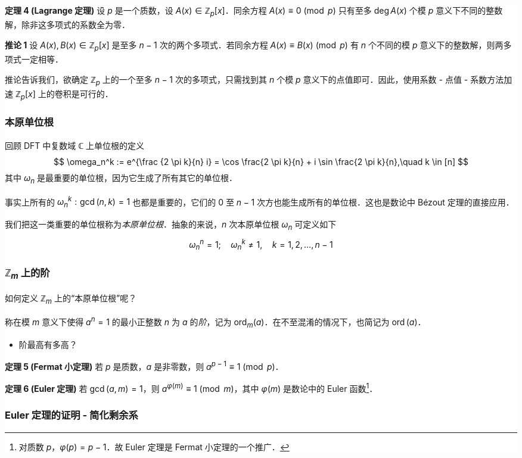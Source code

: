 <div id="thm-lagrange" class="theorem">

<span class="theorem-title">**定理 4 (Lagrange 定理)**</span> 设 $p$ 是一个质数，设 $A(x) \in \mathbb Z_p[x]$．同余方程 $A(x) \equiv 0 \pmod{p}$ 只有至多 $\deg A(x)$ 个模 $p$ 意义下不同的整数解，除非这多项式的系数全为零．

</div>

<div id="cor-lagrange-equal" class="theorem corollary">

<span class="theorem-title">**推论 1**</span> 设 $A(x),B(x) \in \mathbb Z_p[x]$ 是至多 $n-1$ 次的两个多项式．若同余方程 $A(x) \equiv B(x) \pmod{p}$ 有 $n$ 个不同的模 $p$ 意义下的整数解，则两多项式一定相等．

</div>

推论告诉我们，欲确定 $\mathbb Z_p$ 上的一个至多 $n-1$ 次的多项式，只需找到其 $n$ 个模 $p$ 意义下的点值即可．因此，使用系数 - 点值 - 系数方法加速 $\mathbb Z_p[x]$ 上的卷积是可行的．

### 本**原**单位**根**

回顾 DFT 中复数域 $\mathbb C$ 上单位根的定义
$$
\omega_n^k := e^{\frac {2 \pi k}{n} i} = \cos \frac{2 \pi k}{n} + i \sin \frac{2 \pi k}{n},\quad k \in [n]
$$
其中 $\omega_n$ 是最重要的单位根，因为它生成了所有其它的单位根．

事实上所有的 $\omega_n^{k} : \gcd(n,k)=1$ 也都是重要的，它们的 $0$ 至 $n-1$ 次方也能生成所有的单位根．这也是数论中 Bézout 定理的直接应用．

我们把这一类重要的单位根称为*本原单位根*．抽象的来说，$n$ 次本原单位根
$\omega_n$ 可定义如下
$$
\omega_n^n = 1;\quad \omega_n^k \neq 1,\quad k=1,2,\dots,n-1
$$

### $\mathbb Z_m$ 上的阶

如何定义 $\mathbb Z_m$ 上的“本原单位根”呢？

称在模 $m$ 意义下使得 $a^n=1$ 的最小正整数 $n$ 为 $a$ 的*阶*，记为 $\operatorname{ord}_m(a)$．在不至混淆的情况下，也简记为 $\operatorname{ord}(a)$．

- 阶最高有多高？

<div id="thm-fermat" class="theorem">

<span class="theorem-title">**定理 5 (Fermat 小定理)**</span> 若 $p$ 是质数，$a$ 是非零数，则 $a^{p-1} \equiv 1 \pmod{p}$．

</div>

<div id="thm-euler" class="theorem">

<span class="theorem-title">**定理 6 (Euler 定理)**</span> 若 $\gcd(a,m)=1$，则 $a^{\varphi(m)} \equiv 1 \pmod{m}$，其中 $\varphi(m)$ 是数论中的 Euler 函数[^8]．

</div>

### Euler 定理的证明 - 简化剩余系


[^1]: 一种常见的证法是使用 Vandermonde 行列式证明矩阵可逆．后面会介绍多项式环风格的证明．
[^2]: 有的文献定义 $\omega_n := e^{-\frac {2 \pi}{n} i}$，或是因为信号处理领域常用 IDFT 将信号时域采样数据变为频域信息．事实上，DFT/IDFT 的说法也常有反转，但这只是形式问题．
[^3]: 这三个引理是《算法导论》(Cormen 等 2013) 引入的．
[^4]: 这也表明适当归一化后的 DFT 矩阵是一个酉矩阵．
[^5]: NTT 原理需较多笔墨，稍后介绍．
[^6]: 否则只有 $p$ 个不同元素的 $\mathbb Z_p$ 中根本取不到 $n$ 个不同位置的点值．后面会深入讨论．
[^7]: 多项式求逆等多项式进阶操作，我们后续讲解．
[^8]: 对质数 $p$，$\varphi(p)=p-1$．故 Euler 定理是 Fermat 小定理的一个推广．
[^9]: ExBSGS 求解离散对数 (OI-Wiki, 不详d) 的推导与此相似．
[^10]: 部分证明稍复杂，我们略过处理．感兴趣的同学请参考 OI Wiki (OI-Wiki, 不详a)．
[^11]: 这是后文所述定理“整环上的本原单位根也是主要单位根”在一般环上的一个反例．
[^12]: 网传此模数由 UOJ 站长 vfleaking 提出并推广．在所有需要取模的题目中使用该模数，可使选手无法通过模数判断题目的做法．
[^13]: 一般语境下讨论的多项式环是在域上的 $K[x]$，而非环上的 $R[x]$．
[^14]: 本篇中环的定义包含乘法单位元，即幺环．
[^15]: 无零因子的交换幺环，稍后介绍．
[^16]: 可用前述多项式乘积次数公式证明．
[^17]: 试试在 $\mathbb Z[x]$ 上用 $2x+1$ 去除 $x+1$．
[^18]: 首项为 $1$ 的多项式．
[^19]: 函数和映射几乎是等价名词．有时函数特指值域包含于复数域 $\mathbb C$ 的映射．
[^20]: 为良定义 $x^0$，环 $R$ 必须有单位元．
[^21]: 这里再次涉及环 $R$ 上的收敛问题．由于实践中只关心形式幂级数的前有限项，后续讨论系数-点值-系数法转换卷积时不需要用到幂级数理论，可以回避．
[^22]: 这种保持结构不变的映射被称为同态（homomorphism）．
[^23]: 其证明了域上一元多项式环的通用性质．仿照该证明应可证明环上的版本，从而证明这一同态关系．
[^24]: 该定理是下方高亮定理的一个自然的推论．
[^25]: 由于一次因式均为首一多项式，可以在整环上对其使用带余除法．
[^26]: 模是定义在环上的“线性空间”．
[^27]: Lagrange 插值的构造用到了除法，且行列式非零推出矩阵可逆仅在域上的线性空间中适用，因此必须要求 $R$ 是域．
[^28]: 使得 $m 1 = \sum_{k=0}^{m-1}1 = 0$ 的最小正整数 $m$．不存在则记为 $0$．$\operatorname{char}\mathbb C = 0$，$\operatorname{char}\mathbb Z_p = p$．可以证明域的特征一定是 $0$ 或一质数(丘维声 2015, 第 7 章第 11 节定理 3，p. 70)．
[^29]: 证明使用主要单位根的定义（求和引理）即可．
[^30]: 虽然前面用到了 $F$ 可逆的要求，但该定理在 $F$ 不可逆时也成立．只需类似地验证两边相等即可．
[^31]: 具体来说，该变换只能是 DFT 矩阵的某个行置换．在 $\mathbb C^n$ 上的证明可参见(Baraquin 和 Ratier 2023)，主讲人目前正在研究整环上的版本，欢迎讨论．